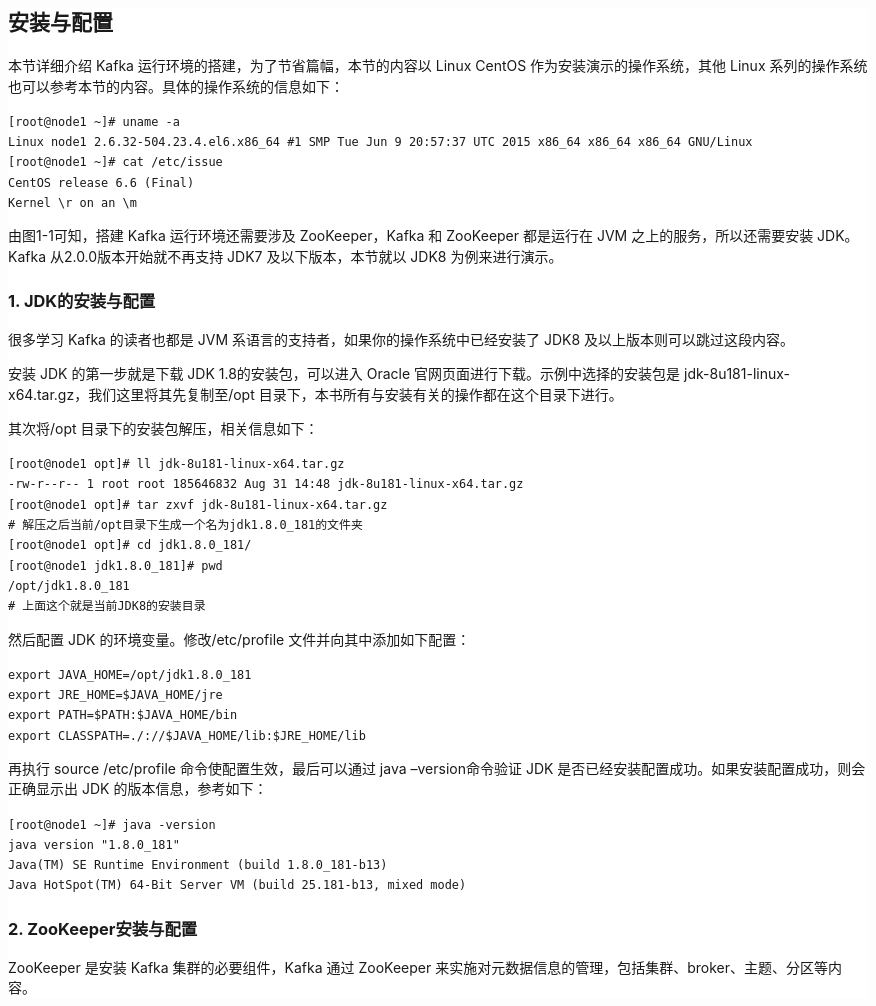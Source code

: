 
## 安装与配置

本节详细介绍 Kafka 运行环境的搭建，为了节省篇幅，本节的内容以 Linux CentOS 作为安装演示的操作系统，其他 Linux 系列的操作系统也可以参考本节的内容。具体的操作系统的信息如下：
```
[root@node1 ~]# uname -a
Linux node1 2.6.32-504.23.4.el6.x86_64 #1 SMP Tue Jun 9 20:57:37 UTC 2015 x86_64 x86_64 x86_64 GNU/Linux
[root@node1 ~]# cat /etc/issue
CentOS release 6.6 (Final)
Kernel \r on an \m
```

由图1-1可知，搭建 Kafka 运行环境还需要涉及 ZooKeeper，Kafka 和 ZooKeeper 都是运行在 JVM 之上的服务，所以还需要安装 JDK。Kafka 从2.0.0版本开始就不再支持 JDK7 及以下版本，本节就以 JDK8 为例来进行演示。

### 1. JDK的安装与配置

很多学习 Kafka 的读者也都是 JVM 系语言的支持者，如果你的操作系统中已经安装了 JDK8 及以上版本则可以跳过这段内容。

安装 JDK 的第一步就是下载 JDK 1.8的安装包，可以进入 Oracle 官网页面进行下载。示例中选择的安装包是 jdk-8u181-linux-x64.tar.gz，我们这里将其先复制至/opt 目录下，本书所有与安装有关的操作都在这个目录下进行。

其次将/opt 目录下的安装包解压，相关信息如下：
```
[root@node1 opt]# ll jdk-8u181-linux-x64.tar.gz 
-rw-r--r-- 1 root root 185646832 Aug 31 14:48 jdk-8u181-linux-x64.tar.gz
[root@node1 opt]# tar zxvf jdk-8u181-linux-x64.tar.gz 
# 解压之后当前/opt目录下生成一个名为jdk1.8.0_181的文件夹
[root@node1 opt]# cd jdk1.8.0_181/
[root@node1 jdk1.8.0_181]# pwd
/opt/jdk1.8.0_181
# 上面这个就是当前JDK8的安装目录
```

然后配置 JDK 的环境变量。修改/etc/profile 文件并向其中添加如下配置：
```
export JAVA_HOME=/opt/jdk1.8.0_181
export JRE_HOME=$JAVA_HOME/jre
export PATH=$PATH:$JAVA_HOME/bin
export CLASSPATH=./://$JAVA_HOME/lib:$JRE_HOME/lib
```

再执行 source /etc/profile 命令使配置生效，最后可以通过 java –version命令验证 JDK 是否已经安装配置成功。如果安装配置成功，则会正确显示出 JDK 的版本信息，参考如下：
```
[root@node1 ~]# java -version
java version "1.8.0_181"
Java(TM) SE Runtime Environment (build 1.8.0_181-b13)
Java HotSpot(TM) 64-Bit Server VM (build 25.181-b13, mixed mode)
```

### 2. ZooKeeper安装与配置
ZooKeeper 是安装 Kafka 集群的必要组件，Kafka 通过 ZooKeeper 来实施对元数据信息的管理，包括集群、broker、主题、分区等内容。
